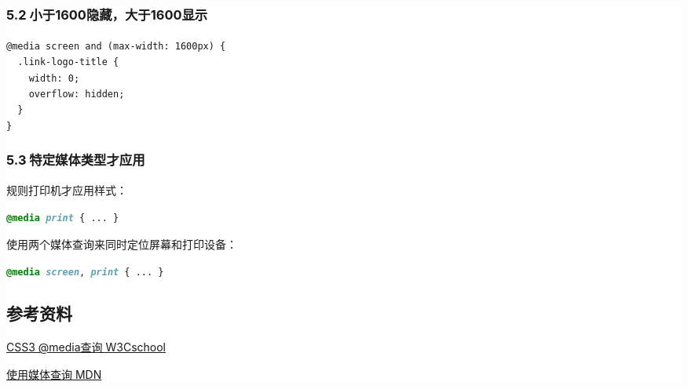 
### 5.2 小于1600隐藏，大于1600显示

```less
@media screen and (max-width: 1600px) {
  .link-logo-title {
    width: 0;
    overflow: hidden;
  }
}
```

### 5.3 特定媒体类型才应用

规则打印机才应用样式：

```css
@media print { ... }
```

使用两个媒体查询来同时定位屏幕和打印设备：

```css
@media screen, print { ... }
```



## 参考资料

[CSS3 @media查询 W3Cschool](https://www.w3cschool.cn/cssref/css3-pr-mediaquery.html)

[使用媒体查询 MDN](https://developer.mozilla.org/zh-CN/docs/Web/Guide/CSS/Media_queries)



